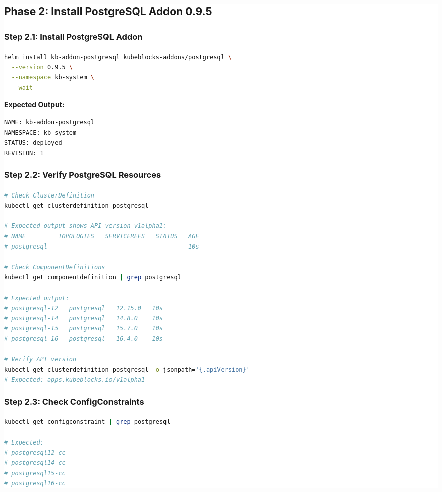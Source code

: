 
## Phase 2: Install PostgreSQL Addon 0.9.5

### Step 2.1: Install PostgreSQL Addon
```bash
helm install kb-addon-postgresql kubeblocks-addons/postgresql \
  --version 0.9.5 \
  --namespace kb-system \
  --wait
```

**Expected Output:**
```
NAME: kb-addon-postgresql
NAMESPACE: kb-system
STATUS: deployed
REVISION: 1
```

### Step 2.2: Verify PostgreSQL Resources
```bash
# Check ClusterDefinition
kubectl get clusterdefinition postgresql

# Expected output shows API version v1alpha1:
# NAME         TOPOLOGIES   SERVICEREFS   STATUS   AGE
# postgresql                                       10s

# Check ComponentDefinitions
kubectl get componentdefinition | grep postgresql

# Expected output:
# postgresql-12   postgresql   12.15.0   10s
# postgresql-14   postgresql   14.8.0    10s
# postgresql-15   postgresql   15.7.0    10s
# postgresql-16   postgresql   16.4.0    10s

# Verify API version
kubectl get clusterdefinition postgresql -o jsonpath='{.apiVersion}'
# Expected: apps.kubeblocks.io/v1alpha1
```

### Step 2.3: Check ConfigConstraints
```bash
kubectl get configconstraint | grep postgresql

# Expected:
# postgresql12-cc
# postgresql14-cc
# postgresql15-cc
# postgresql16-cc
```
